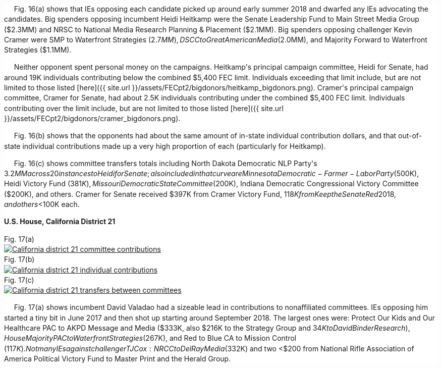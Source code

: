 &nbsp;&nbsp;&nbsp;&nbsp;&nbsp;Fig. 16(a) shows that IEs opposing each candidate picked up around early summer 2018 and dwarfed any IEs advocating the candidates. Big spenders opposing incumbent Heidi Heitkamp were the Senate Leadership Fund to Main Street Media Group ($2.3MM) and NRSC to National Media Research Planning & Placement ($2.1MM). Big spenders opposing challenger Kevin Cramer were SMP to Waterfront Strategies ($2.7MM), DSCC to Great American Media ($2.0MM), and Majority Forward to Waterfront Strategies ($1.1MM).

&nbsp;&nbsp;&nbsp;&nbsp;&nbsp;Neither opponent spent personal money on the campaigns. Heitkamp's principal campaign committee, Heidi for Senate, had around 19K individuals contributing below the combined $5,400 FEC limit. Individuals exceeding that limit include, but are not limited to those listed [here]({{ site.url }}/assets/FECpt2/bigdonors/heitkamp_bigdonors.png). Cramer's principal campaign committee, Cramer for Senate, had about 2.5K individuals contributing under the combined $5,400 FEC limit. Individuals contributing over the limit include, but are not limited to those listed [here]({{ site.url }}/assets/FECpt2/bigdonors/cramer_bigdonors.png).

&nbsp;&nbsp;&nbsp;&nbsp;&nbsp;Fig. 16(b) shows that the opponents had about the same amount of in-state individual contribution dollars, and that out-of-state individual contributions made up a very high proportion of each (particularly for Heitkamp).

&nbsp;&nbsp;&nbsp;&nbsp;&nbsp;Fig. 16(c) shows committee transfers totals including North Dakota Democratic NLP Party's $3.2MM across 20 instances to Heidi for Senate; also included in that curve are Minnesota Democratic-Farmer-Labor Party ($500K), Heidi Victory Fund ($381K), Missouri Democratic State Committee ($200K), Indiana Democratic Congressional Victory Committee ($200K), and others. Cramer for Senate received $397K from Cramer Victory Fund, $118K from Keep the Senate Red 2018, and others <$100K each.


**U.S. House, California District 21**

<div class="clearfix">
  <div class="img-container">
    <span>Fig. 17(a)</span><br/>
    <a href="{{ site.url }}/assets/FECpt2/contributions_CA21_committee.png">
      <img alt="California district 21 committee contributions" src="{{ site.url }}/assets/FECpt2/contributions_CA21_committee.png" style="width: 100%">
    </a>
  </div>  
  <div class="img-container">
    <span>Fig. 17(b)</span><br/>
    <a href="{{ site.url }}/assets/FECpt2/contributions_CA21_individual.png">
      <img alt="California district 21 individual contributions" src="{{ site.url }}/assets/FECpt2/contributions_CA21_individual.png" style="width: 100%">
    </a>
  </div>
  <div class="img-container">
    <span>Fig. 17(c)</span><br/>
    <a href="{{ site.url }}/assets/FECpt2/contributions_CA21_cm2cm.png">
      <img alt="California district 21 transfers between committees" src="{{ site.url }}/assets/FECpt2/contributions_CA21_cm2cm.png" style="width: 100%">
    </a>
  </div>
</div>

&nbsp;&nbsp;&nbsp;&nbsp;&nbsp;Fig. 17(a) shows incumbent David Valadao had a sizeable lead in contributions to nonaffiliated committees. IEs opposing him started a tiny bit in June 2017 and then shot up starting around September 2018. The largest ones were: Protect Our Kids and Our Healthcare PAC to AKPD Message and Media ($333K, also $216K to the Strategy Group and $34K to David Binder Research), House Majority PAC to Waterfront Strategies ($267K), and Red to Blue CA to Mission Control ($117K). Not many IEs against challenger TJ Cox: NRCC to Del Ray Media ($332K) and two <$200 from National Rifle Association of America Political Victory Fund to Master Print and the Herald Group.
